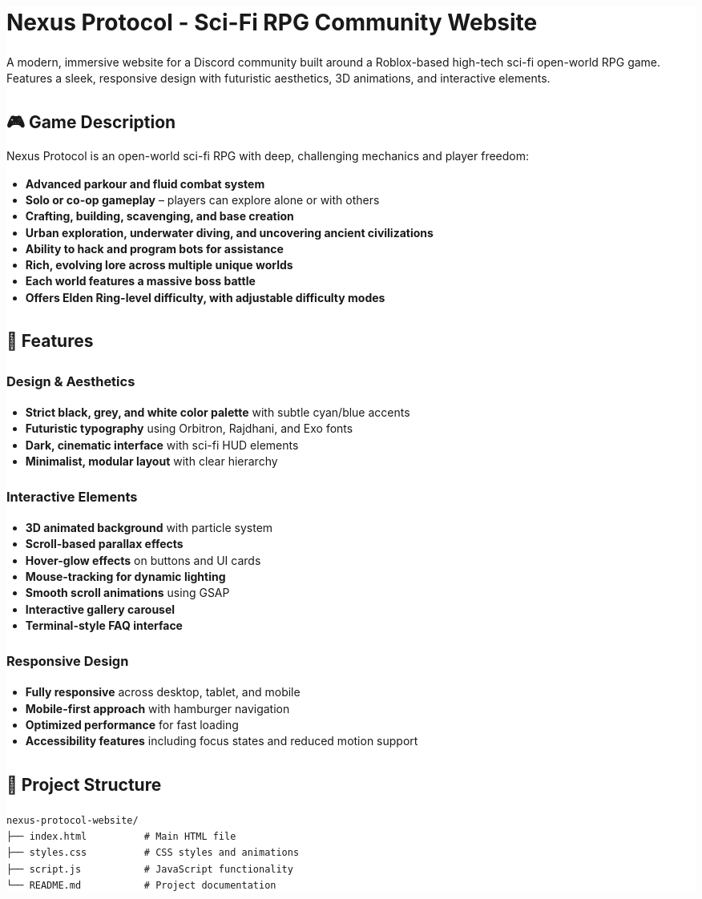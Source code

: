 # Nexus Protocol - Sci-Fi RPG Community Website

A modern, immersive website for a Discord community built around a Roblox-based high-tech sci-fi open-world RPG game. Features a sleek, responsive design with futuristic aesthetics, 3D animations, and interactive elements.

## 🎮 Game Description

Nexus Protocol is an open-world sci-fi RPG with deep, challenging mechanics and player freedom:

- **Advanced parkour and fluid combat system**
- **Solo or co-op gameplay** – players can explore alone or with others
- **Crafting, building, scavenging, and base creation**
- **Urban exploration, underwater diving, and uncovering ancient civilizations**
- **Ability to hack and program bots for assistance**
- **Rich, evolving lore across multiple unique worlds**
- **Each world features a massive boss battle**
- **Offers Elden Ring-level difficulty, with adjustable difficulty modes**

## 🚀 Features

### Design & Aesthetics
- **Strict black, grey, and white color palette** with subtle cyan/blue accents
- **Futuristic typography** using Orbitron, Rajdhani, and Exo fonts
- **Dark, cinematic interface** with sci-fi HUD elements
- **Minimalist, modular layout** with clear hierarchy

### Interactive Elements
- **3D animated background** with particle system
- **Scroll-based parallax effects**
- **Hover-glow effects** on buttons and UI cards
- **Mouse-tracking for dynamic lighting**
- **Smooth scroll animations** using GSAP
- **Interactive gallery carousel**
- **Terminal-style FAQ interface**

### Responsive Design
- **Fully responsive** across desktop, tablet, and mobile
- **Mobile-first approach** with hamburger navigation
- **Optimized performance** for fast loading
- **Accessibility features** including focus states and reduced motion support

## 📁 Project Structure

```
nexus-protocol-website/
├── index.html          # Main HTML file
├── styles.css          # CSS styles and animations
├── script.js           # JavaScript functionality
└── README.md           # Project documentation
```
